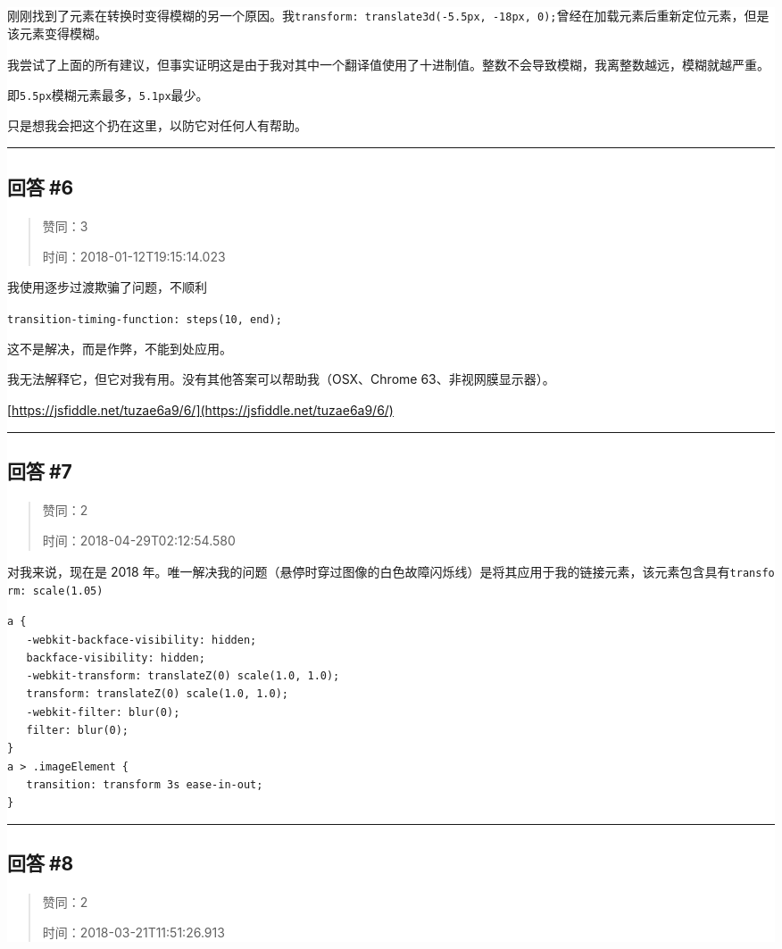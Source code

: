 刚刚找到了元素在转换时变得模糊的另一个原因。我`transform: translate3d(-5.5px, -18px, 0);`曾经在加载元素后重新定位元素，但是该元素变得模糊。

我尝试了上面的所有建议，但事实证明这是由于我对其中一个翻译值使用了十进制值。整数不会导致模糊，我离整数越远，模糊就越严重。

即`5.5px`模糊元素最多，`5.1px`最少。

只是想我会把这个扔在这里，以防它对任何人有帮助。

* * *

## 回答 #6

> 赞同：3
> 
> 时间：2018-01-12T19:15:14.023

我使用逐步过渡欺骗了问题，不顺利

```
transition-timing-function: steps(10, end); 
```

这不是解决，而是作弊，不能到处应用。

我无法解释它，但它对我有用。没有其他答案可以帮助我（OSX、Chrome 63、非视网膜显示器）。

[https://jsfiddle.net/tuzae6a9/6/](https://jsfiddle.net/tuzae6a9/6/)

* * *

## 回答 #7

> 赞同：2
> 
> 时间：2018-04-29T02:12:54.580

对我来说，现在是 2018 年。唯一解决我的问题（悬停时穿过图像的白色故障闪烁线）是将其应用于我的链接元素，该元素包含具有`transform: scale(1.05)`

```
a {
   -webkit-backface-visibility: hidden;
   backface-visibility: hidden;
   -webkit-transform: translateZ(0) scale(1.0, 1.0);
   transform: translateZ(0) scale(1.0, 1.0);
   -webkit-filter: blur(0);
   filter: blur(0);
}
a > .imageElement {
   transition: transform 3s ease-in-out;
} 
```

* * *

## 回答 #8

> 赞同：2
> 
> 时间：2018-03-21T11:51:26.913
